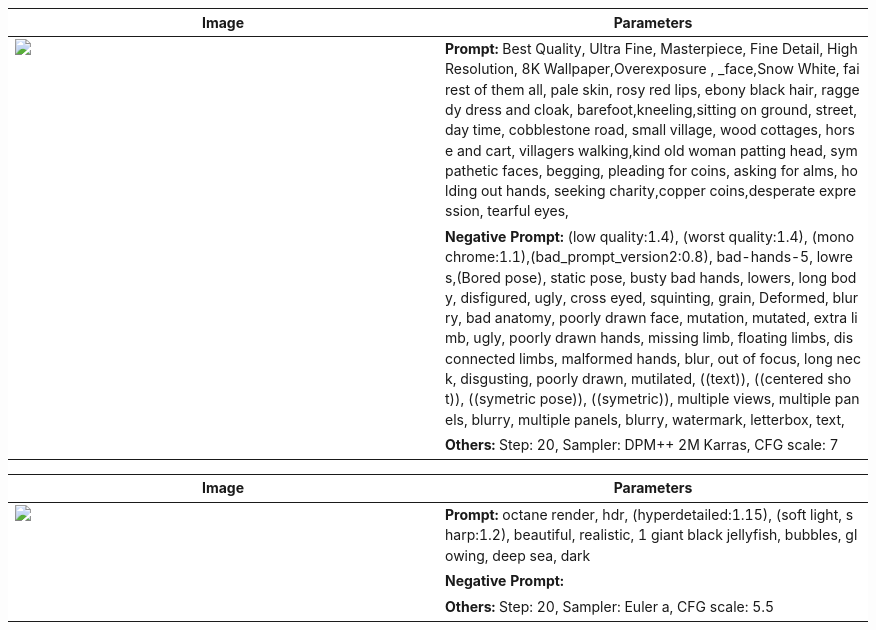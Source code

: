 </tbody>
</table>





<table style="width:100%">
<thead>
<tr>
<th style="width:50%" align="center" >Image</th>
<th style="width:50%" align="center">Parameters</th>
</tr>
</thead>
<tbody>
<tr>
<td style="word-break: break-all;" align="left" rowspan="3"><img src="https://image.civitai.com/xG1nkqKTMzGDvpLrqFT7WA/73e34686-8c50-42d0-4a7d-2c8623ca3c00/width=1024/73e34686-8c50-42d0-4a7d-2c8623ca3c00.jpeg"></td>
<td style="word-break: break-all;" align="left" colspan="1"><b>Prompt:</b> Best Quality, Ultra Fine, Masterpiece, Fine Detail, High Resolution, 8K Wallpaper,Overexposure 
<lora:SnowWhite_character-20:0.6>, <lora:gqmxxm_v11:0.5>_face,Snow White, fairest of them all, pale skin, rosy red lips, ebony black hair, raggedy dress and cloak, barefoot,kneeling,sitting on ground,
street, day time,  cobblestone road, small village, wood cottages, horse and cart, villagers walking,kind old woman patting head, sympathetic faces,
begging, pleading for coins, asking for alms, holding out hands, seeking charity,copper coins,desperate expression, tearful eyes, </td>
</tr>
<tr>
<td style="word-break: break-all;" align="left"><b>Negative Prompt:</b> (low quality:1.4), (worst quality:1.4), (monochrome:1.1),(bad_prompt_version2:0.8), bad-hands-5, lowres,(Bored pose), static pose, busty bad hands, lowers, long body, disfigured, ugly, cross eyed, squinting, grain, Deformed, blurry, bad anatomy, poorly drawn face, mutation, mutated, extra limb, ugly, poorly drawn hands, missing limb, floating limbs, disconnected limbs, malformed hands, blur, out of focus, long neck, disgusting, poorly drawn, mutilated, ((text)), ((centered shot)), ((symetric pose)), ((symetric)), multiple views, multiple panels, blurry, multiple panels, blurry, watermark, letterbox, text, </td>
</tr>
<tr>
<td style="word-break: break-all;" align="left"><b>Others:</b> Step: 20, Sampler: DPM++ 2M Karras, CFG scale: 7 </td>
</tr>
</tbody>
</table>





<table style="width:100%">
<thead>
<tr>
<th style="width:50%" align="center" >Image</th>
<th style="width:50%" align="center">Parameters</th>
</tr>
</thead>
<tbody>
<tr>
<td style="word-break: break-all;" align="left" rowspan="3"><img src="https://image.civitai.com/xG1nkqKTMzGDvpLrqFT7WA/685dd58a-cd3f-469d-68dd-b6b35cdd7600/width=512/685dd58a-cd3f-469d-68dd-b6b35cdd7600.jpeg"></td>
<td style="word-break: break-all;" align="left" colspan="1"><b>Prompt:</b> octane render, hdr, (hyperdetailed:1.15), (soft light, sharp:1.2), beautiful, realistic, 1 giant black jellyfish, bubbles, glowing, deep sea, dark <lora:jellyfish_lora_v2:0.4> </td>
</tr>
<tr>
<td style="word-break: break-all;" align="left"><b>Negative Prompt:</b>  </td>
</tr>
<tr>
<td style="word-break: break-all;" align="left"><b>Others:</b> Step: 20, Sampler: Euler a, CFG scale: 5.5 </td>